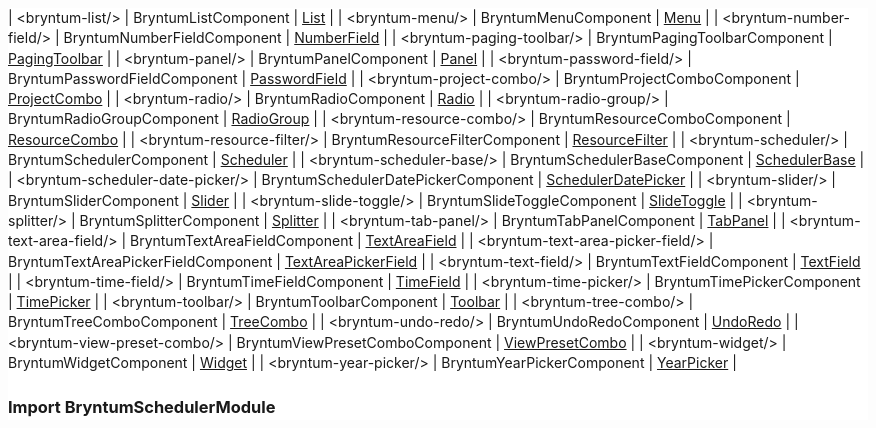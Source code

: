 | &lt;bryntum-list/&gt; | BryntumListComponent | [List](#Core/widget/List) |
| &lt;bryntum-menu/&gt; | BryntumMenuComponent | [Menu](#Core/widget/Menu) |
| &lt;bryntum-number-field/&gt; | BryntumNumberFieldComponent | [NumberField](#Core/widget/NumberField) |
| &lt;bryntum-paging-toolbar/&gt; | BryntumPagingToolbarComponent | [PagingToolbar](#Core/widget/PagingToolbar) |
| &lt;bryntum-panel/&gt; | BryntumPanelComponent | [Panel](#Core/widget/Panel) |
| &lt;bryntum-password-field/&gt; | BryntumPasswordFieldComponent | [PasswordField](#Core/widget/PasswordField) |
| &lt;bryntum-project-combo/&gt; | BryntumProjectComboComponent | [ProjectCombo](#Scheduler/widget/ProjectCombo) |
| &lt;bryntum-radio/&gt; | BryntumRadioComponent | [Radio](#Core/widget/Radio) |
| &lt;bryntum-radio-group/&gt; | BryntumRadioGroupComponent | [RadioGroup](#Core/widget/RadioGroup) |
| &lt;bryntum-resource-combo/&gt; | BryntumResourceComboComponent | [ResourceCombo](#Scheduler/widget/ResourceCombo) |
| &lt;bryntum-resource-filter/&gt; | BryntumResourceFilterComponent | [ResourceFilter](#Scheduler/widget/ResourceFilter) |
| &lt;bryntum-scheduler/&gt; | BryntumSchedulerComponent | [Scheduler](#Scheduler/view/Scheduler) |
| &lt;bryntum-scheduler-base/&gt; | BryntumSchedulerBaseComponent | [SchedulerBase](#Scheduler/view/SchedulerBase) |
| &lt;bryntum-scheduler-date-picker/&gt; | BryntumSchedulerDatePickerComponent | [SchedulerDatePicker](#Scheduler/widget/SchedulerDatePicker) |
| &lt;bryntum-slider/&gt; | BryntumSliderComponent | [Slider](#Core/widget/Slider) |
| &lt;bryntum-slide-toggle/&gt; | BryntumSlideToggleComponent | [SlideToggle](#Core/widget/SlideToggle) |
| &lt;bryntum-splitter/&gt; | BryntumSplitterComponent | [Splitter](#Core/widget/Splitter) |
| &lt;bryntum-tab-panel/&gt; | BryntumTabPanelComponent | [TabPanel](#Core/widget/TabPanel) |
| &lt;bryntum-text-area-field/&gt; | BryntumTextAreaFieldComponent | [TextAreaField](#Core/widget/TextAreaField) |
| &lt;bryntum-text-area-picker-field/&gt; | BryntumTextAreaPickerFieldComponent | [TextAreaPickerField](#Core/widget/TextAreaPickerField) |
| &lt;bryntum-text-field/&gt; | BryntumTextFieldComponent | [TextField](#Core/widget/TextField) |
| &lt;bryntum-time-field/&gt; | BryntumTimeFieldComponent | [TimeField](#Core/widget/TimeField) |
| &lt;bryntum-time-picker/&gt; | BryntumTimePickerComponent | [TimePicker](#Core/widget/TimePicker) |
| &lt;bryntum-toolbar/&gt; | BryntumToolbarComponent | [Toolbar](#Core/widget/Toolbar) |
| &lt;bryntum-tree-combo/&gt; | BryntumTreeComboComponent | [TreeCombo](#Grid/widget/TreeCombo) |
| &lt;bryntum-undo-redo/&gt; | BryntumUndoRedoComponent | [UndoRedo](#Scheduler/widget/UndoRedo) |
| &lt;bryntum-view-preset-combo/&gt; | BryntumViewPresetComboComponent | [ViewPresetCombo](#Scheduler/widget/ViewPresetCombo) |
| &lt;bryntum-widget/&gt; | BryntumWidgetComponent | [Widget](#Core/widget/Widget) |
| &lt;bryntum-year-picker/&gt; | BryntumYearPickerComponent | [YearPicker](#Core/widget/YearPicker) |

### Import BryntumSchedulerModule
